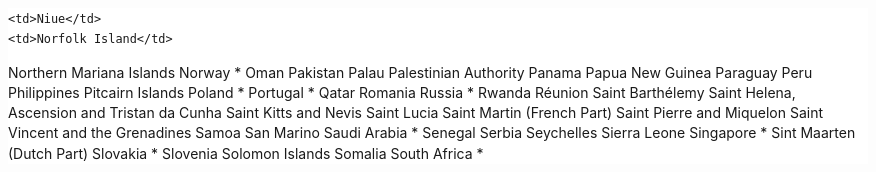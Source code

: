     <td>Niue</td>
    <td>Norfolk Island</td>
  </tr>
  <tr>
    <td>Northern Mariana Islands</td>
    <td>Norway *</td>
    <td>Oman</td>
    <td>Pakistan</td>
  </tr>
  <tr>
    <td>Palau</td>
    <td>Palestinian Authority</td>
    <td>Panama</td>
    <td>Papua New Guinea</td>
  </tr>
  <tr>
    <td>Paraguay</td>
    <td>Peru</td>
    <td>Philippines</td>
    <td>Pitcairn Islands</td>
  </tr>
  <tr>
    <td>Poland *</td>
    <td>Portugal *</td>
    <td>Qatar</td>
    <td>Romania</td>
  </tr>
  <tr>
    <td>Russia *</td>
    <td>Rwanda</td>
    <td>Réunion</td>
    <td>Saint Barthélemy</td>
  </tr>
  <tr>
    <td>Saint Helena, Ascension and Tristan da Cunha</td>
    <td>Saint Kitts and Nevis</td>
    <td>Saint Lucia</td>
    <td>Saint Martin (French Part)</td>
  </tr>
  <tr>
    <td>Saint Pierre and Miquelon</td>
    <td>Saint Vincent and the Grenadines</td>
    <td>Samoa</td>
    <td>San Marino</td>
  </tr>
  <tr>
    <td>Saudi Arabia *</td>
    <td>Senegal</td>
    <td>Serbia</td>
    <td>Seychelles</td>
  </tr>
  <tr>
    <td>Sierra Leone</td>
    <td>Singapore *</td>
    <td>Sint Maarten (Dutch Part)</td>
    <td>Slovakia *</td>
  </tr>
  <tr>
    <td>Slovenia</td>
    <td>Solomon Islands</td>
    <td>Somalia</td>
    <td>South Africa *</td>
  </tr>
  <tr>